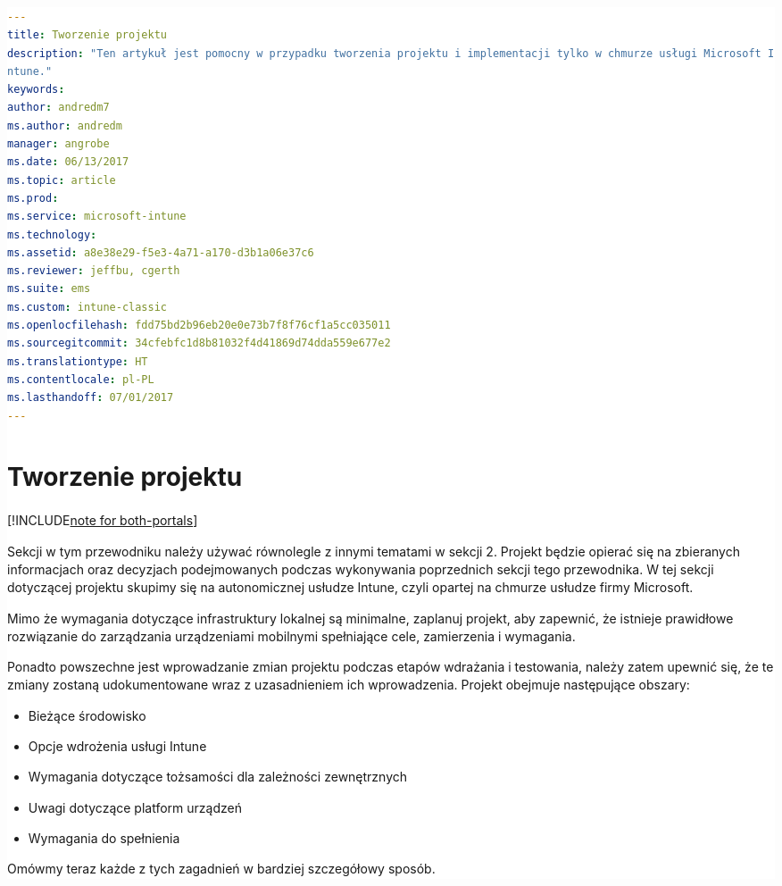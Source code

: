 ```yaml
---
title: Tworzenie projektu
description: "Ten artykuł jest pomocny w przypadku tworzenia projektu i implementacji tylko w chmurze usługi Microsoft Intune."
keywords: 
author: andredm7
ms.author: andredm
manager: angrobe
ms.date: 06/13/2017
ms.topic: article
ms.prod: 
ms.service: microsoft-intune
ms.technology: 
ms.assetid: a8e38e29-f5e3-4a71-a170-d3b1a06e37c6
ms.reviewer: jeffbu, cgerth
ms.suite: ems
ms.custom: intune-classic
ms.openlocfilehash: fdd75bd2b96eb20e0e73b7f8f76cf1a5cc035011
ms.sourcegitcommit: 34cfebfc1d8b81032f4d41869d74dda559e677e2
ms.translationtype: HT
ms.contentlocale: pl-PL
ms.lasthandoff: 07/01/2017
---
```

# <a name="create-a-design"></a>Tworzenie projektu

[!INCLUDE[note for both-portals](./includes/note-for-both-portals.md)]

Sekcji w tym przewodniku należy używać równolegle z innymi tematami w sekcji 2. Projekt będzie opierać się na zbieranych informacjach oraz decyzjach podejmowanych podczas wykonywania poprzednich sekcji tego przewodnika. W tej sekcji dotyczącej projektu skupimy się na autonomicznej usłudze Intune, czyli opartej na chmurze usłudze firmy Microsoft.

Mimo że wymagania dotyczące infrastruktury lokalnej są minimalne, zaplanuj projekt, aby zapewnić, że istnieje prawidłowe rozwiązanie do zarządzania urządzeniami mobilnymi spełniające cele, zamierzenia i wymagania.

Ponadto powszechne jest wprowadzanie zmian projektu podczas etapów wdrażania i testowania, należy zatem upewnić się, że te zmiany zostaną udokumentowane wraz z uzasadnieniem ich wprowadzenia. Projekt obejmuje następujące obszary:

-   Bieżące środowisko

-   Opcje wdrożenia usługi Intune

-   Wymagania dotyczące tożsamości dla zależności zewnętrznych

-   Uwagi dotyczące platform urządzeń

-   Wymagania do spełnienia  

Omówmy teraz każde z tych zagadnień w bardziej szczegółowy sposób. 
